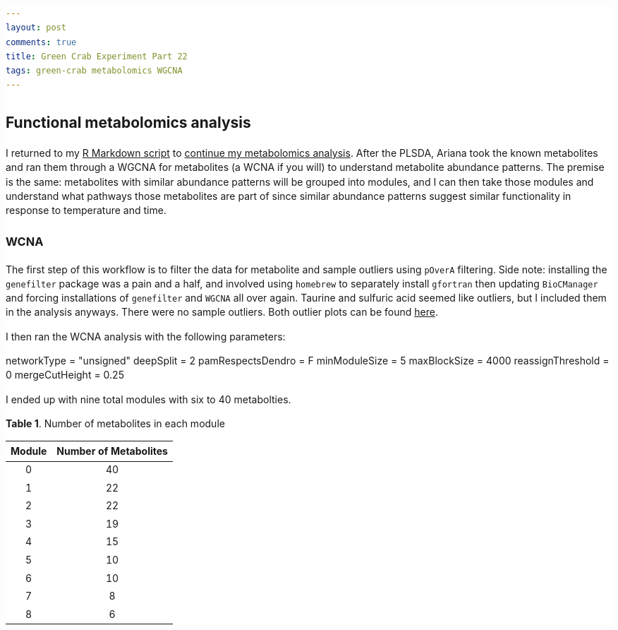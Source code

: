```yaml
---
layout: post
comments: true
title: Green Crab Experiment Part 22
tags: green-crab metabolomics WGCNA
---
```


## Functional metabolomics analysis

I returned to my [R Markdown script](https://github.com/yaaminiv/green-crab-metabolomics/blob/main/code/05-metabolomics-analysis.Rmd) to [continue my metabolomics analysis](https://yaaminiv.github.io/Green-Crab-Experiment-Part21/). After the PLSDA, Ariana took the known metabolites and ran them through a WGCNA for metabolites (a WCNA if you will) to understand metabolite abundance patterns. The premise is the same: metabolites with similar abundance patterns will be grouped into modules, and I can then take those modules and understand what pathways those metabolites are part of since similar abundance patterns suggest similar functionality in response to temperature and time.

### WCNA

The first step of this workflow is to filter the data for metabolite and sample outliers using `pOverA` filtering. Side note: installing the `genefilter` package was a pain and a half, and involved using `homebrew` to separately install `gfortran` then updating `BioCManager` and forcing installations of `genefilter` and `WGCNA` all over again. Taurine and sulfuric acid seemed like outliers, but I included them in the analysis anyways. There were no sample outliers. Both outlier plots can be found [here](https://github.com/yaaminiv/green-crab-metabolomics/tree/main/output/05-metabolomics-analysis/WCNA/figures).

I then ran the WCNA analysis with the following parameters:

networkType = "unsigned"
deepSplit = 2
pamRespectsDendro = F
minModuleSize = 5
maxBlockSize = 4000
reassignThreshold = 0
mergeCutHeight = 0.25

I ended up with nine total modules with six to 40 metabolties.

**Table 1**. Number of metabolites in each module

| **Module** | **Number of Metabolites** |
|:----------:|:-------------------------:|
|      0     |             40            |
|      1     |             22            |
|      2     |             22            |
|      3     |             19            |
|      4     |             15            |
|      5     |             10            |
|      6     |             10            |
|      7     |             8             |
|      8     |             6             |
